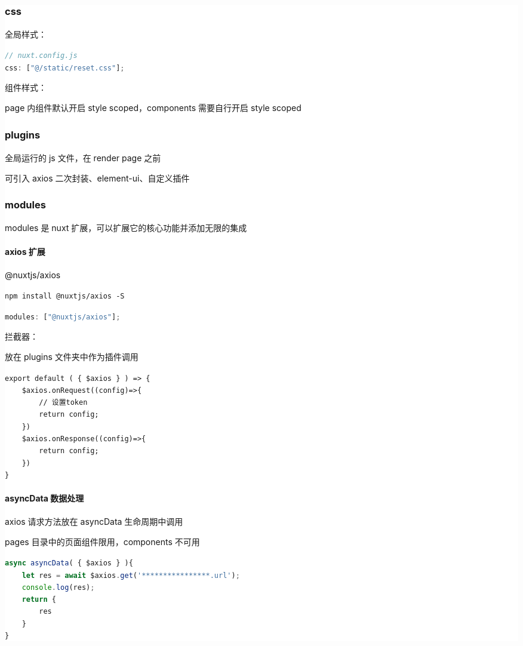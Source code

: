 ### css

全局样式：

```js
// nuxt.config.js
css: ["@/static/reset.css"];
```

组件样式：

page 内组件默认开启 style scoped，components 需要自行开启 style scoped

### plugins

全局运行的 js 文件，在 render page 之前

可引入 axios 二次封装、element-ui、自定义插件

### modules

modules 是 nuxt 扩展，可以扩展它的核心功能并添加无限的集成

#### axios 扩展

@nuxtjs/axios

```shell
npm install @nuxtjs/axios -S
```

```js
modules: ["@nuxtjs/axios"];
```

拦截器：

放在 plugins 文件夹中作为插件调用

```
export default ( { $axios } ) => {
	$axios.onRequest((config)=>{
		// 设置token
		return config;
	})
	$axios.onResponse((config)=>{
		return config;
	})
}
```

#### asyncData 数据处理

axios 请求方法放在 asyncData 生命周期中调用

pages 目录中的页面组件限用，components 不可用

```js
async asyncData( { $axios } ){
	let res = await $axios.get('****************.url');
    console.log(res);
    return {
        res
    }
}
```
